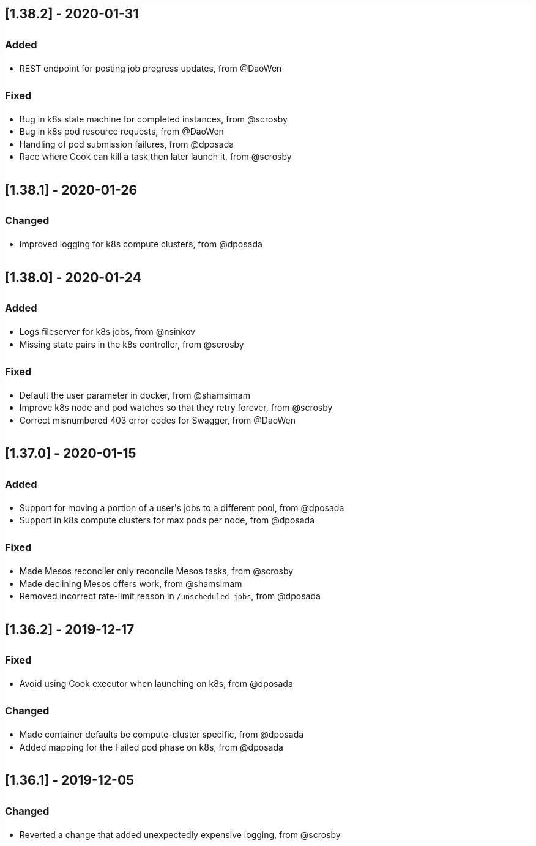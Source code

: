 ## [1.38.2] - 2020-01-31
### Added
- REST endpoint for posting job progress updates, from @DaoWen
### Fixed
- Bug in k8s state machine for completed instances, from @scrosby
- Bug in k8s pod resource requests, from @DaoWen
- Handling of pod submission failures, from @dposada
- Race where Cook can kill a task then later launch it, from @scrosby

## [1.38.1] - 2020-01-26
### Changed
- Improved logging for k8s compute clusters, from @dposada

## [1.38.0] - 2020-01-24
### Added
- Logs fileserver for k8s jobs, from @nsinkov
- Missing state pairs in the k8s controller, from @scrosby
### Fixed
- Default the user parameter in docker, from @shamsimam
- Improve k8s node and pod watches so that they retry forever, from @scrosby
- Correct misnumbered 403 error codes for Swagger, from @DaoWen

## [1.37.0] - 2020-01-15
### Added
- Support for moving a portion of a user's jobs to a different pool, from @dposada
- Support in k8s compute clusters for max pods per node, from @dposada
### Fixed
- Made Mesos reconciler only reconcile Mesos tasks, from @scrosby
- Made declining Mesos offers work, from @shamsimam
- Removed incorrect rate-limit reason in `/unscheduled_jobs`, from @dposada

## [1.36.2] - 2019-12-17
### Fixed
- Avoid using Cook executor when launching on k8s, from @dposada
### Changed
- Made container defaults be compute-cluster specific, from @dposada
- Added mapping for the Failed pod phase on k8s, from @dposada

## [1.36.1] - 2019-12-05
### Changed
- Reverted a change that added unexpectedly expensive logging, from @scrosby
